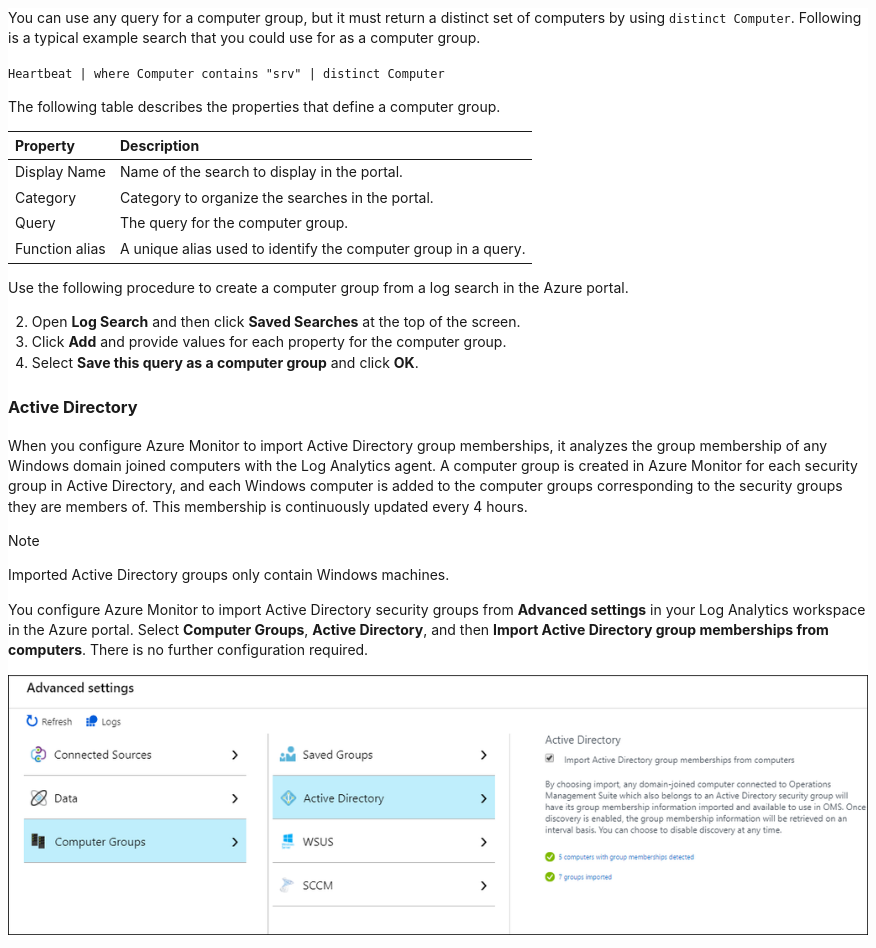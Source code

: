 You can use any query for a computer group, but it must return a distinct set of computers by using `distinct Computer`.  Following is a typical example search that you could use for as a computer group.

    Heartbeat | where Computer contains "srv" | distinct Computer

The following table describes the properties that define a computer group.

| Property | Description |
|:---|:---|
| Display Name   | Name of the search  to display in the portal. |
| Category       | Category to organize the searches in the portal. |
| Query          | The query for the computer group. |
| Function alias | A unique alias used to identify the computer group in a query. |

Use the following procedure to create a computer group from a log search in the Azure portal.

2. Open **Log Search** and then click **Saved Searches** at the top of the screen.
3. Click **Add** and provide values for each property for the computer group.
4. Select **Save this query as a computer group** and click **OK**.



### Active Directory
When you configure Azure Monitor to import Active Directory group memberships, it analyzes the group membership of any Windows domain joined computers with the Log Analytics agent.  A computer group is created in Azure Monitor for each security group in Active Directory, and each Windows computer is added to the computer groups corresponding to the security groups they are members of.  This membership is continuously updated every 4 hours.  

> [!NOTE]
> Imported Active Directory groups only contain Windows machines.

You configure Azure Monitor to import Active Directory security groups from **Advanced settings** in your Log Analytics workspace in the Azure portal.  Select **Computer Groups**, **Active Directory**, and then **Import Active Directory group memberships from computers**.  There is no further configuration required.

![Computer groups from Active Directory](media/computer-groups/configure-activedirectory.png)
